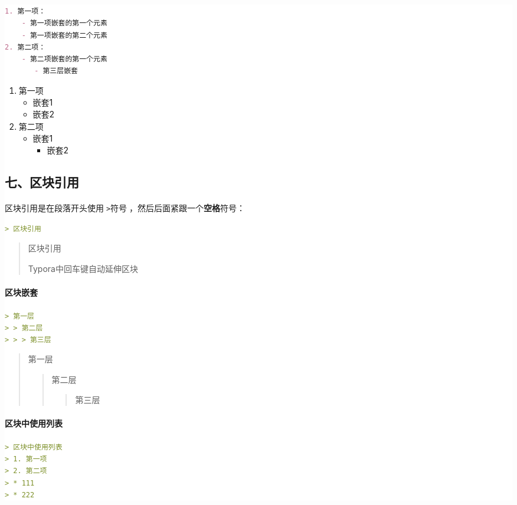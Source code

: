 ```markdown
1. 第一项：
    - 第一项嵌套的第一个元素
    - 第一项嵌套的第二个元素
2. 第二项：
    - 第二项嵌套的第一个元素
       - 第三层嵌套
```



1. 第一项
   - 嵌套1
   - 嵌套2
2. 第二项
   	- 嵌套1
      	- 嵌套2



## 七、区块引用



区块引用是在段落开头使用 `>`符号 ，然后后面紧跟一个**空格**符号：

```markdown
> 区块引用
```



> 区块引用
>
> Typora中回车键自动延伸区块



#### 区块嵌套

```markdown
> 第一层
> > 第二层
> > > 第三层
```

> 第一层
>
> > 第二层
> >
> > > 第三层



#### 区块中使用列表

```markdown
> 区块中使用列表
> 1. 第一项
> 2. 第二项
> * 111
> * 222
```
